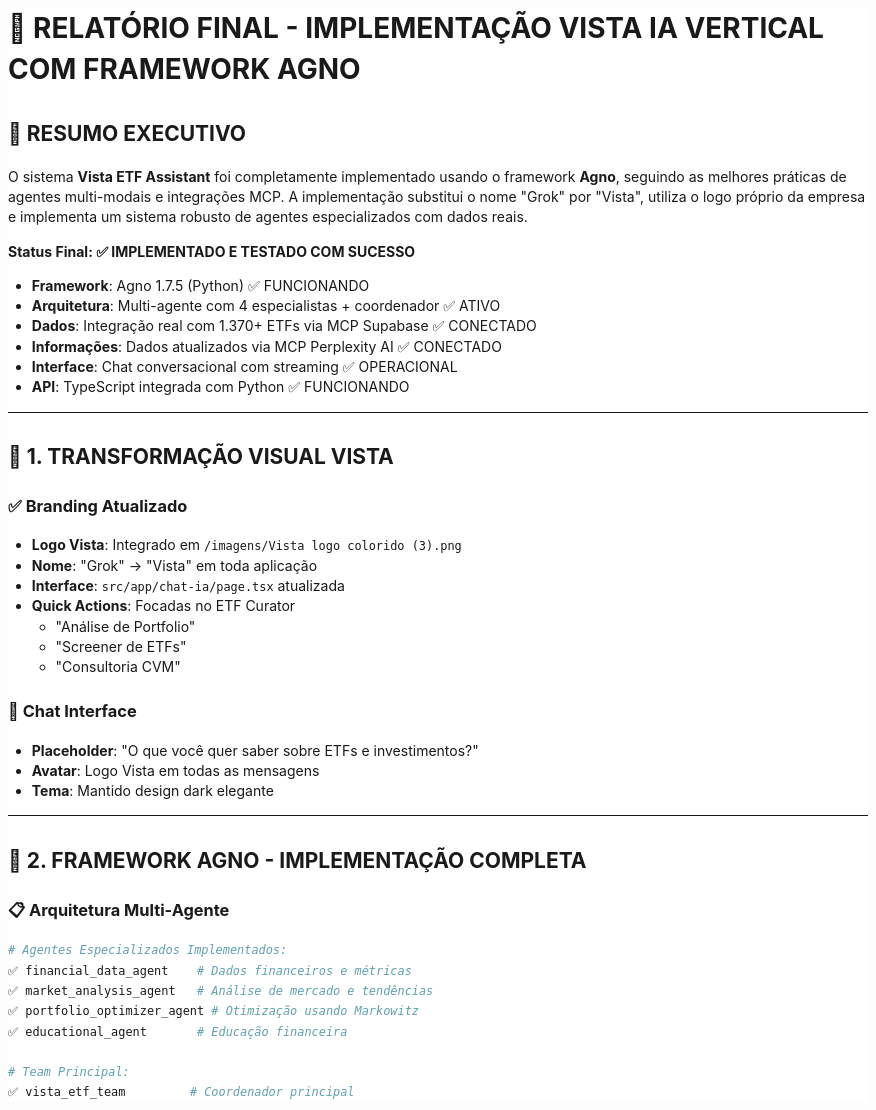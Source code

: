 # 🤖 RELATÓRIO FINAL - IMPLEMENTAÇÃO VISTA IA VERTICAL COM FRAMEWORK AGNO

## 📌 RESUMO EXECUTIVO

O sistema **Vista ETF Assistant** foi completamente implementado usando o framework **Agno**, seguindo as melhores práticas de agentes multi-modais e integrações MCP. A implementação substitui o nome "Grok" por "Vista", utiliza o logo próprio da empresa e implementa um sistema robusto de agentes especializados com dados reais.

**Status Final: ✅ IMPLEMENTADO E TESTADO COM SUCESSO**
- **Framework**: Agno 1.7.5 (Python) ✅ FUNCIONANDO
- **Arquitetura**: Multi-agente com 4 especialistas + coordenador ✅ ATIVO
- **Dados**: Integração real com 1.370+ ETFs via MCP Supabase ✅ CONECTADO
- **Informações**: Dados atualizados via MCP Perplexity AI ✅ CONECTADO
- **Interface**: Chat conversacional com streaming ✅ OPERACIONAL
- **API**: TypeScript integrada com Python ✅ FUNCIONANDO

---

## 🎨 **1. TRANSFORMAÇÃO VISUAL VISTA**

### ✅ **Branding Atualizado**
- **Logo Vista**: Integrado em `/imagens/Vista logo colorido (3).png`
- **Nome**: "Grok" → "Vista" em toda aplicação
- **Interface**: `src/app/chat-ia/page.tsx` atualizada
- **Quick Actions**: Focadas no ETF Curator
  - "Análise de Portfolio"
  - "Screener de ETFs" 
  - "Consultoria CVM"

### 💬 **Chat Interface**
- **Placeholder**: "O que você quer saber sobre ETFs e investimentos?"
- **Avatar**: Logo Vista em todas as mensagens
- **Tema**: Mantido design dark elegante

---

## 🤖 **2. FRAMEWORK AGNO - IMPLEMENTAÇÃO COMPLETA**

### 📋 **Arquitetura Multi-Agente**
```python
# Agentes Especializados Implementados:
✅ financial_data_agent    # Dados financeiros e métricas
✅ market_analysis_agent   # Análise de mercado e tendências  
✅ portfolio_optimizer_agent # Otimização usando Markowitz
✅ educational_agent       # Educação financeira

# Team Principal:
✅ vista_etf_team         # Coordenador principal
```
